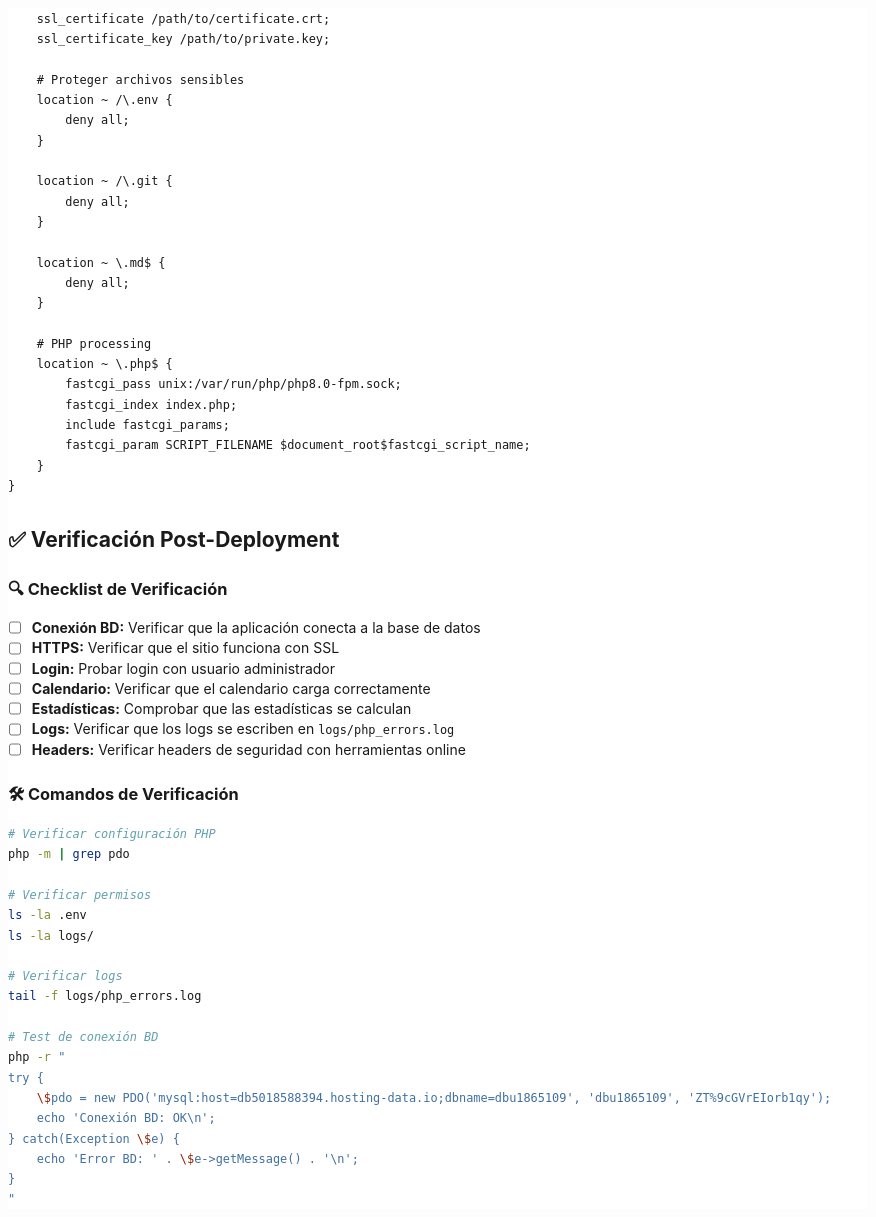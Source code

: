 ```nginx
    ssl_certificate /path/to/certificate.crt;
    ssl_certificate_key /path/to/private.key;

    # Proteger archivos sensibles
    location ~ /\.env {
        deny all;
    }

    location ~ /\.git {
        deny all;
    }

    location ~ \.md$ {
        deny all;
    }

    # PHP processing
    location ~ \.php$ {
        fastcgi_pass unix:/var/run/php/php8.0-fpm.sock;
        fastcgi_index index.php;
        include fastcgi_params;
        fastcgi_param SCRIPT_FILENAME $document_root$fastcgi_script_name;
    }
}
```

## ✅ Verificación Post-Deployment

### 🔍 Checklist de Verificación

- [ ] **Conexión BD:** Verificar que la aplicación conecta a la base de datos
- [ ] **HTTPS:** Verificar que el sitio funciona con SSL
- [ ] **Login:** Probar login con usuario administrador
- [ ] **Calendario:** Verificar que el calendario carga correctamente
- [ ] **Estadísticas:** Comprobar que las estadísticas se calculan
- [ ] **Logs:** Verificar que los logs se escriben en `logs/php_errors.log`
- [ ] **Headers:** Verificar headers de seguridad con herramientas online

### 🛠️ Comandos de Verificación

```bash
# Verificar configuración PHP
php -m | grep pdo

# Verificar permisos
ls -la .env
ls -la logs/

# Verificar logs
tail -f logs/php_errors.log

# Test de conexión BD
php -r "
try {
    \$pdo = new PDO('mysql:host=db5018588394.hosting-data.io;dbname=dbu1865109', 'dbu1865109', 'ZT%9cGVrEIorb1qy');
    echo 'Conexión BD: OK\n';
} catch(Exception \$e) {
    echo 'Error BD: ' . \$e->getMessage() . '\n';
}
"
```
